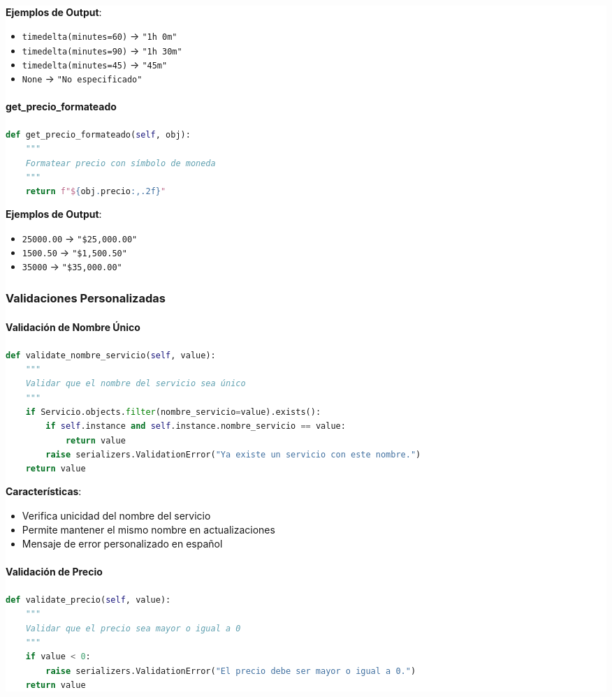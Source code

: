 **Ejemplos de Output**:

- `timedelta(minutes=60)` → `"1h 0m"`
- `timedelta(minutes=90)` → `"1h 30m"`
- `timedelta(minutes=45)` → `"45m"`
- `None` → `"No especificado"`

#### get_precio_formateado

```python
def get_precio_formateado(self, obj):
    """
    Formatear precio con símbolo de moneda
    """
    return f"${obj.precio:,.2f}"
```

**Ejemplos de Output**:

- `25000.00` → `"$25,000.00"`
- `1500.50` → `"$1,500.50"`
- `35000` → `"$35,000.00"`

### Validaciones Personalizadas

#### Validación de Nombre Único

```python
def validate_nombre_servicio(self, value):
    """
    Validar que el nombre del servicio sea único
    """
    if Servicio.objects.filter(nombre_servicio=value).exists():
        if self.instance and self.instance.nombre_servicio == value:
            return value
        raise serializers.ValidationError("Ya existe un servicio con este nombre.")
    return value
```

**Características**:

- Verifica unicidad del nombre del servicio
- Permite mantener el mismo nombre en actualizaciones
- Mensaje de error personalizado en español

#### Validación de Precio

```python
def validate_precio(self, value):
    """
    Validar que el precio sea mayor o igual a 0
    """
    if value < 0:
        raise serializers.ValidationError("El precio debe ser mayor o igual a 0.")
    return value
```
